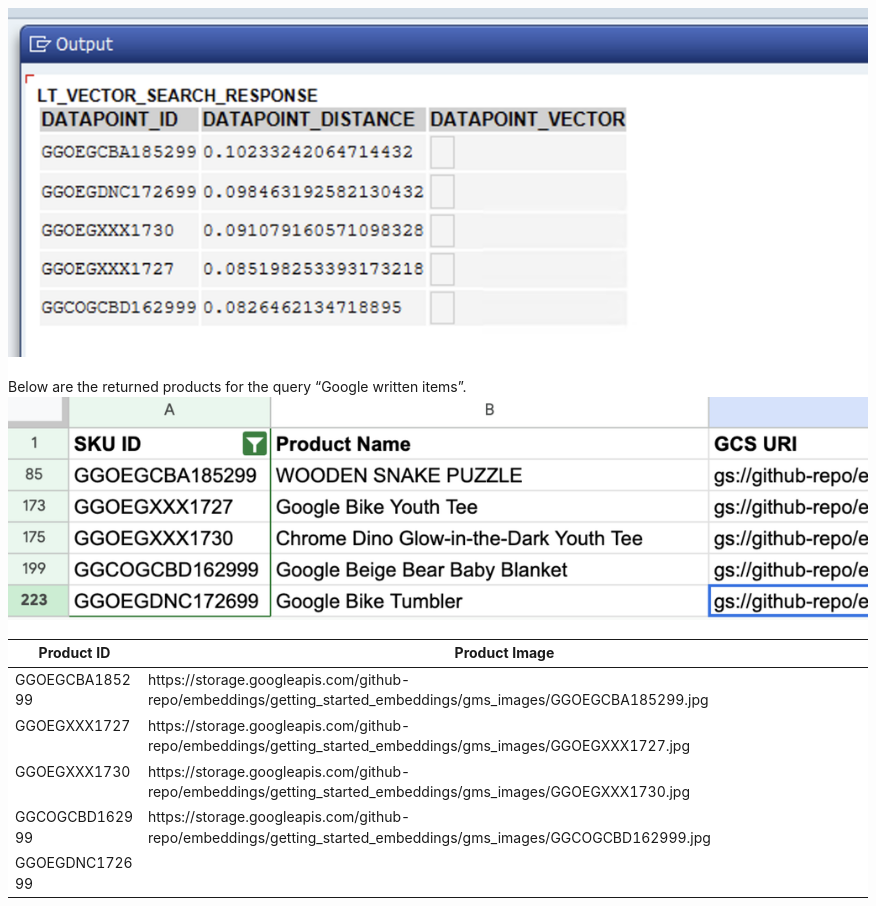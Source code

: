 ![Alt text](../images/search-result-images-with-text.png)

Below are the returned products for the query “Google written items”.
![Alt text](../images/search-result-image-data.png)

<table>
    <thead>
        <tr>
            <th>Product ID</th>
            <th>Product Image</th>
        </tr>
    </thead>
    <tbody>
        <tr>
            <td>GGOEGCBA185299</td>
            <td>https://storage.googleapis.com/github-repo/embeddings/getting_started_embeddings/gms_images/GGOEGCBA185299.jpg</td>
        </tr>
        <tr>
            <td>GGOEGXXX1727</td>
            <td>https://storage.googleapis.com/github-repo/embeddings/getting_started_embeddings/gms_images/GGOEGXXX1727.jpg</td>
        </tr>
        <tr>
            <td>GGOEGXXX1730</td>
            <td>https://storage.googleapis.com/github-repo/embeddings/getting_started_embeddings/gms_images/GGOEGXXX1730.jpg</td>
        </tr>
        <tr>
            <td>GGCOGCBD162999</td>
            <td>https://storage.googleapis.com/github-repo/embeddings/getting_started_embeddings/gms_images/GGCOGCBD162999.jpg</td>
        </tr>
        <tr>
            <td>GGOEGDNC172699</td>